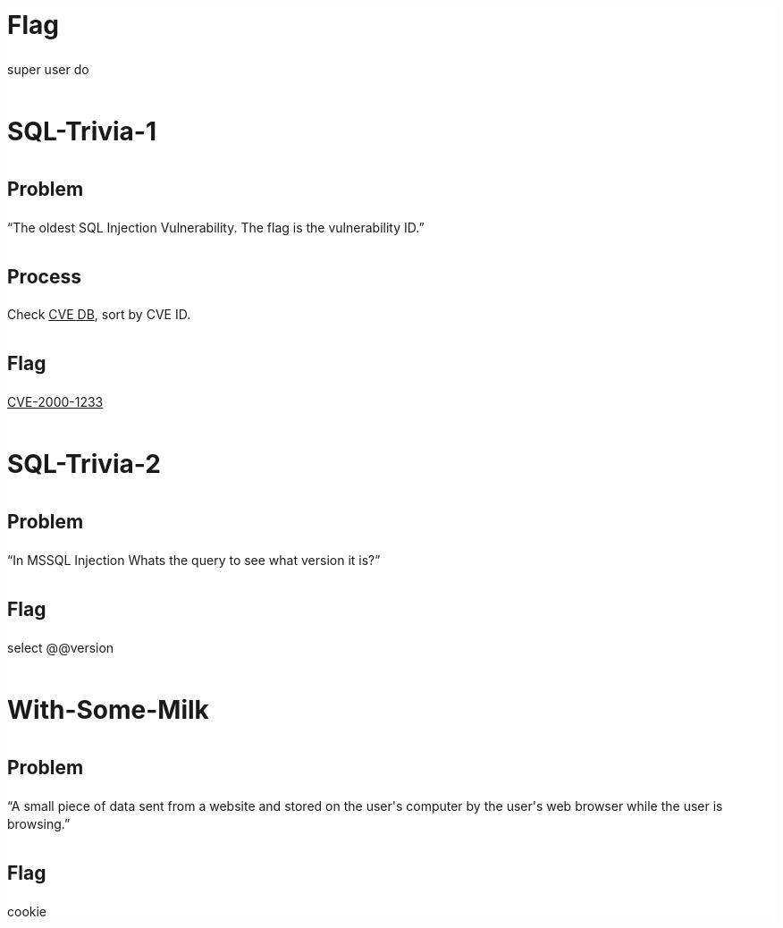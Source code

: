 # Flag
super user do

# SQL-Trivia-1
## Problem
“The oldest SQL Injection Vulnerability. The flag is the vulnerability ID.”

## Process
Check [CVE DB](https://www.cvedetails.com/vulnerability-list.php?vendor_id=0&product_id=0&version_id=0&page=1&hasexp=0&opdos=0&opec=0&opov=0&opcsrf=0&opgpriv=0&opsqli=1&opxss=0&opdirt=0&opmemc=0&ophttprs=0&opbyp=0&opfileinc=0&opginf=0&cvssscoremin=0&cvssscoremax=0&year=0&month=0&cweid=0&order=2&trc=7462&sha=1b24fccb15090079e49c0131be821c96dc2f001c), sort by CVE ID.

## Flag
[CVE-2000-1233](https://www.cvedetails.com/cve/CVE-2000-1233/)

# SQL-Trivia-2
## Problem
“In MSSQL Injection Whats the query to see what version it is?”

## Flag
select @@version

# With-Some-Milk
## Problem
“A small piece of data sent from a website and stored on the user's computer by the user's web browser while the user is browsing.”

## Flag
cookie
